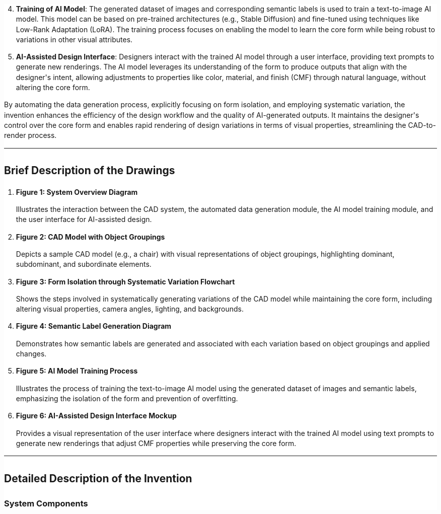 4. **Training of AI Model**: The generated dataset of images and corresponding semantic labels is used to train a text-to-image AI model. This model can be based on pre-trained architectures (e.g., Stable Diffusion) and fine-tuned using techniques like Low-Rank Adaptation (LoRA). The training process focuses on enabling the model to learn the core form while being robust to variations in other visual attributes.

5. **AI-Assisted Design Interface**: Designers interact with the trained AI model through a user interface, providing text prompts to generate new renderings. The AI model leverages its understanding of the form to produce outputs that align with the designer's intent, allowing adjustments to properties like color, material, and finish (CMF) through natural language, without altering the core form.

By automating the data generation process, explicitly focusing on form isolation, and employing systematic variation, the invention enhances the efficiency of the design workflow and the quality of AI-generated outputs. It maintains the designer's control over the core form and enables rapid rendering of design variations in terms of visual properties, streamlining the CAD-to-render process.

---

## Brief Description of the Drawings

1. **Figure 1: System Overview Diagram**

   Illustrates the interaction between the CAD system, the automated data generation module, the AI model training module, and the user interface for AI-assisted design.

2. **Figure 2: CAD Model with Object Groupings**

   Depicts a sample CAD model (e.g., a chair) with visual representations of object groupings, highlighting dominant, subdominant, and subordinate elements.

3. **Figure 3: Form Isolation through Systematic Variation Flowchart**

   Shows the steps involved in systematically generating variations of the CAD model while maintaining the core form, including altering visual properties, camera angles, lighting, and backgrounds.

4. **Figure 4: Semantic Label Generation Diagram**

   Demonstrates how semantic labels are generated and associated with each variation based on object groupings and applied changes.

5. **Figure 5: AI Model Training Process**

   Illustrates the process of training the text-to-image AI model using the generated dataset of images and semantic labels, emphasizing the isolation of the form and prevention of overfitting.

6. **Figure 6: AI-Assisted Design Interface Mockup**

   Provides a visual representation of the user interface where designers interact with the trained AI model using text prompts to generate new renderings that adjust CMF properties while preserving the core form.

---

## Detailed Description of the Invention

### System Components
